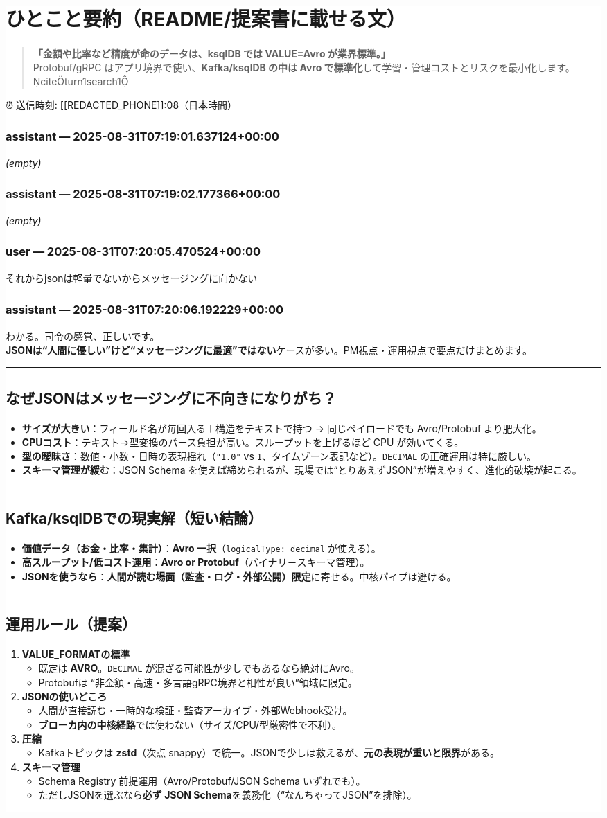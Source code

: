 
# ひとこと要約（README/提案書に載せる文）
> **「金額や比率など精度が命のデータは、ksqlDB では VALUE=Avro が業界標準。」**  
> Protobuf/gRPC はアプリ境界で使い、**Kafka/ksqlDB の中は Avro で標準化**して学習・管理コストとリスクを最小化します。citeturn1search1

⏰ 送信時刻: [[REDACTED_PHONE]]:08（日本時間）

### assistant — 2025-08-31T07:19:01.637124+00:00

_(empty)_

### assistant — 2025-08-31T07:19:02.177366+00:00

_(empty)_

### user — 2025-08-31T07:20:05.470524+00:00

それからjsonは軽量でないからメッセージングに向かない

### assistant — 2025-08-31T07:20:06.192229+00:00

わかる。司令の感覚、正しいです。  
**JSONは“人間に優しい”けど“メッセージングに最適”ではない**ケースが多い。PM視点・運用視点で要点だけまとめます。

---

## なぜJSONはメッセージングに不向きになりがち？
- **サイズが大きい**：フィールド名が毎回入る＋構造をテキストで持つ → 同じペイロードでも Avro/Protobuf より肥大化。
- **CPUコスト**：テキスト→型変換のパース負担が高い。スループットを上げるほど CPU が効いてくる。
- **型の曖昧さ**：数値・小数・日時の表現揺れ（`"1.0"` vs `1`、タイムゾーン表記など）。`DECIMAL` の正確運用は特に厳しい。
- **スキーマ管理が緩む**：JSON Schema を使えば締められるが、現場では“とりあえずJSON”が増えやすく、進化的破壊が起こる。

---

## Kafka/ksqlDBでの現実解（短い結論）
- **価値データ（お金・比率・集計）**：**Avro 一択**（`logicalType: decimal` が使える）。  
- **高スループット/低コスト運用**：**Avro or Protobuf**（バイナリ＋スキーマ管理）。  
- **JSONを使うなら**：**人間が読む場面（監査・ログ・外部公開）限定**に寄せる。中核パイプは避ける。

---

## 運用ルール（提案）
1. **VALUE_FORMATの標準**  
   - 既定は **AVRO**。`DECIMAL` が混ざる可能性が少しでもあるなら絶対にAvro。  
   - Protobufは “非金額・高速・多言語gRPC境界と相性が良い”領域に限定。
2. **JSONの使いどころ**  
   - 人間が直接読む・一時的な検証・監査アーカイブ・外部Webhook受け。  
   - **ブローカ内の中核経路**では使わない（サイズ/CPU/型厳密性で不利）。
3. **圧縮**  
   - Kafkaトピックは **zstd**（次点 snappy）で統一。JSONで少しは救えるが、**元の表現が重いと限界**がある。
4. **スキーマ管理**  
   - Schema Registry 前提運用（Avro/Protobuf/JSON Schema いずれでも）。  
   - ただしJSONを選ぶなら**必ず JSON Schema**を義務化（“なんちゃってJSON”を排除）。

---